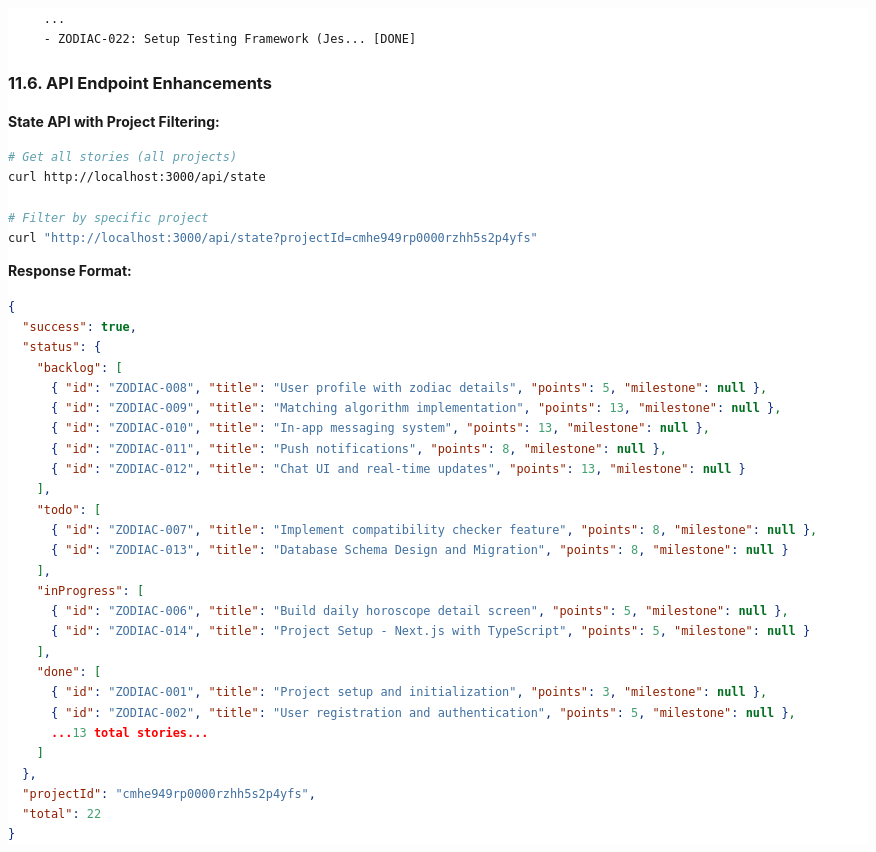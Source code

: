 ```
     ...
     - ZODIAC-022: Setup Testing Framework (Jes... [DONE]
```

### 11.6. API Endpoint Enhancements

**State API with Project Filtering:**

```bash
# Get all stories (all projects)
curl http://localhost:3000/api/state

# Filter by specific project
curl "http://localhost:3000/api/state?projectId=cmhe949rp0000rzhh5s2p4yfs"
```

**Response Format:**

```json
{
  "success": true,
  "status": {
    "backlog": [
      { "id": "ZODIAC-008", "title": "User profile with zodiac details", "points": 5, "milestone": null },
      { "id": "ZODIAC-009", "title": "Matching algorithm implementation", "points": 13, "milestone": null },
      { "id": "ZODIAC-010", "title": "In-app messaging system", "points": 13, "milestone": null },
      { "id": "ZODIAC-011", "title": "Push notifications", "points": 8, "milestone": null },
      { "id": "ZODIAC-012", "title": "Chat UI and real-time updates", "points": 13, "milestone": null }
    ],
    "todo": [
      { "id": "ZODIAC-007", "title": "Implement compatibility checker feature", "points": 8, "milestone": null },
      { "id": "ZODIAC-013", "title": "Database Schema Design and Migration", "points": 8, "milestone": null }
    ],
    "inProgress": [
      { "id": "ZODIAC-006", "title": "Build daily horoscope detail screen", "points": 5, "milestone": null },
      { "id": "ZODIAC-014", "title": "Project Setup - Next.js with TypeScript", "points": 5, "milestone": null }
    ],
    "done": [
      { "id": "ZODIAC-001", "title": "Project setup and initialization", "points": 3, "milestone": null },
      { "id": "ZODIAC-002", "title": "User registration and authentication", "points": 5, "milestone": null },
      ...13 total stories...
    ]
  },
  "projectId": "cmhe949rp0000rzhh5s2p4yfs",
  "total": 22
}
```

